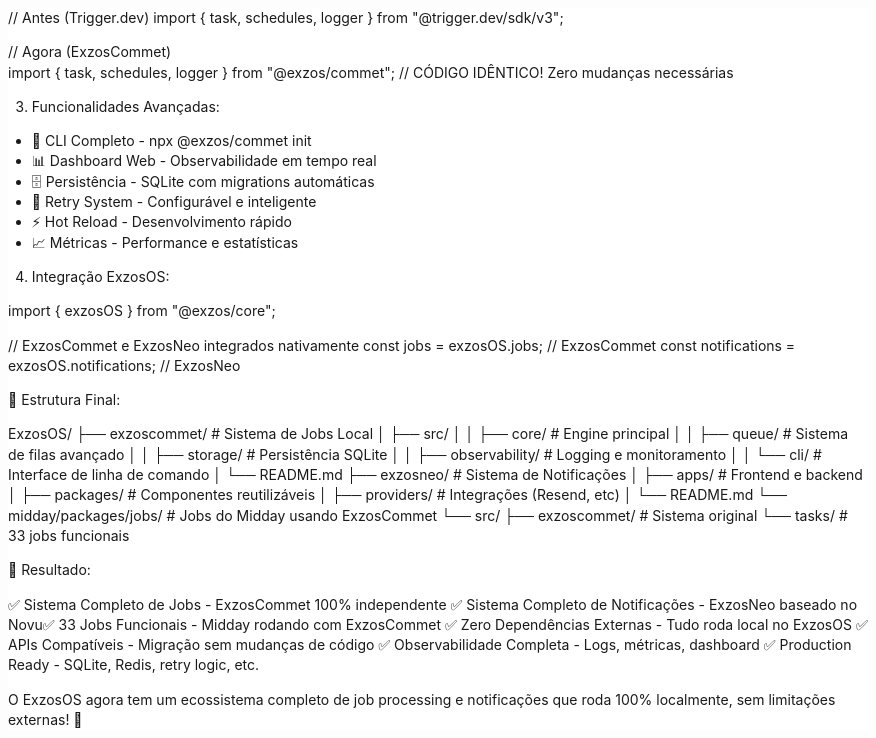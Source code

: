   // Antes (Trigger.dev)
  import { task, schedules, logger } from "@trigger.dev/sdk/v3";

  // Agora (ExzosCommet)  
  import { task, schedules, logger } from "@exzos/commet";
  // CÓDIGO IDÊNTICO! Zero mudanças necessárias

  3. Funcionalidades Avançadas:

  - 🔧 CLI Completo - npx @exzos/commet init
  - 📊 Dashboard Web - Observabilidade em tempo real
  - 🗄️ Persistência - SQLite com migrations automáticas
  - 🔄 Retry System - Configurável e inteligente
  - ⚡ Hot Reload - Desenvolvimento rápido
  - 📈 Métricas - Performance e estatísticas

  4. Integração ExzosOS:

  import { exzosOS } from "@exzos/core";

  // ExzosCommet e ExzosNeo integrados nativamente
  const jobs = exzosOS.jobs;      // ExzosCommet
  const notifications = exzosOS.notifications; // ExzosNeo

  📁 Estrutura Final:

  ExzosOS/
  ├── exzoscommet/          # Sistema de Jobs Local
  │   ├── src/
  │   │   ├── core/         # Engine principal
  │   │   ├── queue/        # Sistema de filas avançado
  │   │   ├── storage/      # Persistência SQLite
  │   │   ├── observability/ # Logging e monitoramento
  │   │   └── cli/          # Interface de linha de comando
  │   └── README.md
  ├── exzosneo/             # Sistema de Notificações
  │   ├── apps/             # Frontend e backend
  │   ├── packages/         # Componentes reutilizáveis
  │   ├── providers/        # Integrações (Resend, etc)
  │   └── README.md
  └── midday/packages/jobs/ # Jobs do Midday usando ExzosCommet
      └── src/
          ├── exzoscommet/  # Sistema original
          └── tasks/        # 33 jobs funcionais

  🎯 Resultado:

  ✅ Sistema Completo de Jobs - ExzosCommet 100% independente
  ✅ Sistema Completo de Notificações - ExzosNeo baseado no Novu✅ 33 Jobs Funcionais - Midday
  rodando com ExzosCommet
  ✅ Zero Dependências Externas - Tudo roda local no ExzosOS
  ✅ APIs Compatíveis - Migração sem mudanças de código
  ✅ Observabilidade Completa - Logs, métricas, dashboard
  ✅ Production Ready - SQLite, Redis, retry logic, etc.

  O ExzosOS agora tem um ecossistema completo de job processing e notificações que roda 100%
  localmente, sem limitações externas! 🚀
